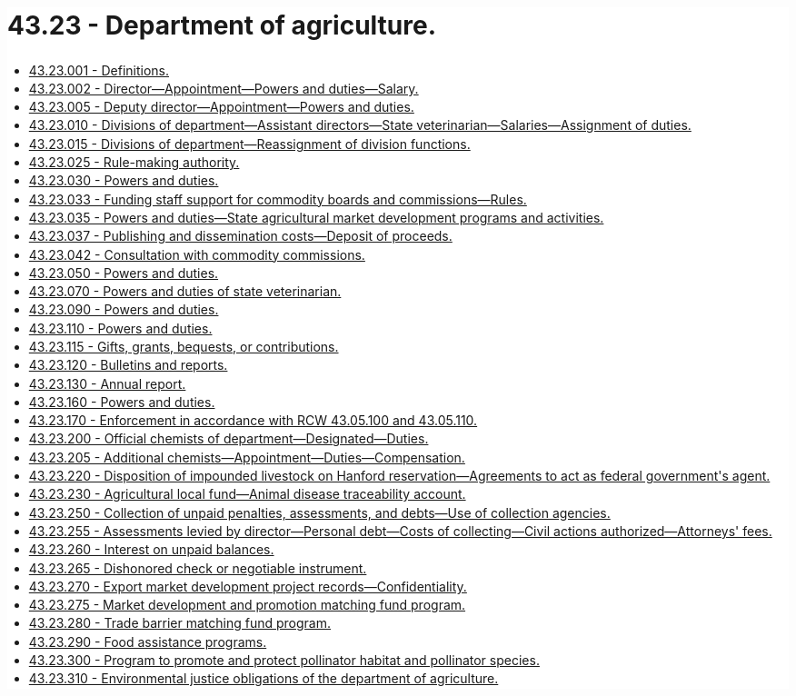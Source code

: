 # 43.23 - Department of agriculture.
* [43.23.001 - Definitions.](#4323001---definitions)
* [43.23.002 - Director—Appointment—Powers and duties—Salary.](#4323002---directorappointmentpowers-and-dutiessalary)
* [43.23.005 - Deputy director—Appointment—Powers and duties.](#4323005---deputy-directorappointmentpowers-and-duties)
* [43.23.010 - Divisions of department—Assistant directors—State veterinarian—Salaries—Assignment of duties.](#4323010---divisions-of-departmentassistant-directorsstate-veterinariansalariesassignment-of-duties)
* [43.23.015 - Divisions of department—Reassignment of division functions.](#4323015---divisions-of-departmentreassignment-of-division-functions)
* [43.23.025 - Rule-making authority.](#4323025---rule-making-authority)
* [43.23.030 - Powers and duties.](#4323030---powers-and-duties)
* [43.23.033 - Funding staff support for commodity boards and commissions—Rules.](#4323033---funding-staff-support-for-commodity-boards-and-commissionsrules)
* [43.23.035 - Powers and duties—State agricultural market development programs and activities.](#4323035---powers-and-dutiesstate-agricultural-market-development-programs-and-activities)
* [43.23.037 - Publishing and dissemination costs—Deposit of proceeds.](#4323037---publishing-and-dissemination-costsdeposit-of-proceeds)
* [43.23.042 - Consultation with commodity commissions.](#4323042---consultation-with-commodity-commissions)
* [43.23.050 - Powers and duties.](#4323050---powers-and-duties)
* [43.23.070 - Powers and duties of state veterinarian.](#4323070---powers-and-duties-of-state-veterinarian)
* [43.23.090 - Powers and duties.](#4323090---powers-and-duties)
* [43.23.110 - Powers and duties.](#4323110---powers-and-duties)
* [43.23.115 - Gifts, grants, bequests, or contributions.](#4323115---gifts-grants-bequests-or-contributions)
* [43.23.120 - Bulletins and reports.](#4323120---bulletins-and-reports)
* [43.23.130 - Annual report.](#4323130---annual-report)
* [43.23.160 - Powers and duties.](#4323160---powers-and-duties)
* [43.23.170 - Enforcement in accordance with RCW  43.05.100 and  43.05.110.](#4323170---enforcement-in-accordance-with-rcw--4305100-and--4305110)
* [43.23.200 - Official chemists of department—Designated—Duties.](#4323200---official-chemists-of-departmentdesignatedduties)
* [43.23.205 - Additional chemists—Appointment—Duties—Compensation.](#4323205---additional-chemistsappointmentdutiescompensation)
* [43.23.220 - Disposition of impounded livestock on Hanford reservation—Agreements to act as federal government's agent.](#4323220---disposition-of-impounded-livestock-on-hanford-reservationagreements-to-act-as-federal-governments-agent)
* [43.23.230 - Agricultural local fund—Animal disease traceability account.](#4323230---agricultural-local-fundanimal-disease-traceability-account)
* [43.23.250 - Collection of unpaid penalties, assessments, and debts—Use of collection agencies.](#4323250---collection-of-unpaid-penalties-assessments-and-debtsuse-of-collection-agencies)
* [43.23.255 - Assessments levied by director—Personal debt—Costs of collecting—Civil actions authorized—Attorneys' fees.](#4323255---assessments-levied-by-directorpersonal-debtcosts-of-collectingcivil-actions-authorizedattorneys-fees)
* [43.23.260 - Interest on unpaid balances.](#4323260---interest-on-unpaid-balances)
* [43.23.265 - Dishonored check or negotiable instrument.](#4323265---dishonored-check-or-negotiable-instrument)
* [43.23.270 - Export market development project records—Confidentiality.](#4323270---export-market-development-project-recordsconfidentiality)
* [43.23.275 - Market development and promotion matching fund program.](#4323275---market-development-and-promotion-matching-fund-program)
* [43.23.280 - Trade barrier matching fund program.](#4323280---trade-barrier-matching-fund-program)
* [43.23.290 - Food assistance programs.](#4323290---food-assistance-programs)
* [43.23.300 - Program to promote and protect pollinator habitat and pollinator species.](#4323300---program-to-promote-and-protect-pollinator-habitat-and-pollinator-species)
* [43.23.310 - Environmental justice obligations of the department of agriculture.](#4323310---environmental-justice-obligations-of-the-department-of-agriculture)